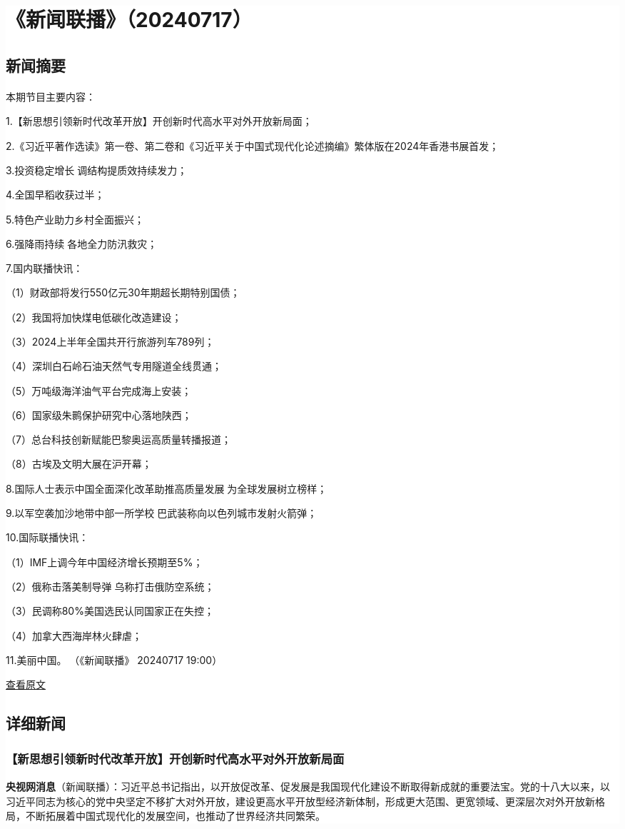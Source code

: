 # 《新闻联播》（20240717）

## 新闻摘要

本期节目主要内容：

1.【新思想引领新时代改革开放】开创新时代高水平对外开放新局面；

2.《习近平著作选读》第一卷、第二卷和《习近平关于中国式现代化论述摘编》繁体版在2024年香港书展首发；

3.投资稳定增长 调结构提质效持续发力；

4.全国早稻收获过半；

5.特色产业助力乡村全面振兴；

6.强降雨持续 各地全力防汛救灾；

7.国内联播快讯：

（1）财政部将发行550亿元30年期超长期特别国债；

（2）我国将加快煤电低碳化改造建设；

（3）2024上半年全国共开行旅游列车789列；

（4）深圳白石岭石油天然气专用隧道全线贯通；

（5）万吨级海洋油气平台完成海上安装；

（6）国家级朱鹮保护研究中心落地陕西；

（7）总台科技创新赋能巴黎奥运高质量转播报道；

（8）古埃及文明大展在沪开幕；

8.国际人士表示中国全面深化改革助推高质量发展 为全球发展树立榜样；

9.以军空袭加沙地带中部一所学校 巴武装称向以色列城市发射火箭弹；

10.国际联播快讯：

（1）IMF上调今年中国经济增长预期至5%；

（2）俄称击落美制导弹 乌称打击俄防空系统；

（3）民调称80%美国选民认同国家正在失控；

（4）加拿大西海岸林火肆虐；

11.美丽中国。
（《新闻联播》 20240717 19:00）

[查看原文](https://tv.cctv.com/2024/07/17/VIDEXB1qhmW1NrgVTVgYt9OS240717.shtml)

## 详细新闻

### 【新思想引领新时代改革开放】开创新时代高水平对外开放新局面

**央视网消息**（新闻联播）：习近平总书记指出，以开放促改革、促发展是我国现代化建设不断取得新成就的重要法宝。党的十八大以来，以习近平同志为核心的党中央坚定不移扩大对外开放，建设更高水平开放型经济新体制，形成更大范围、更宽领域、更深层次对外开放新格局，不断拓展着中国式现代化的发展空间，也推动了世界经济共同繁荣。
